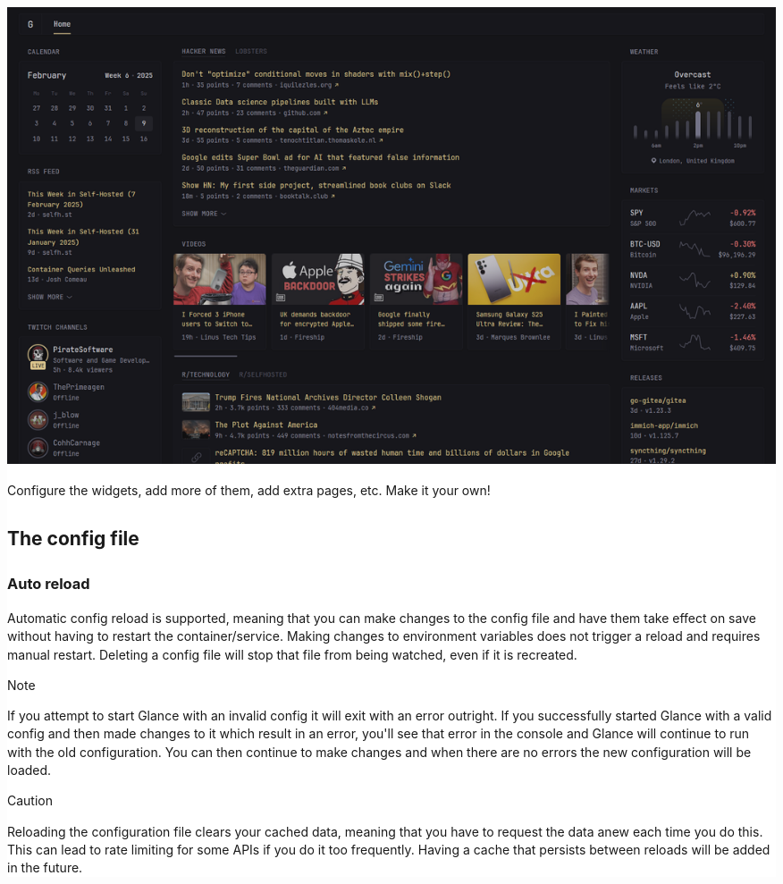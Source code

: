 ![](images/preconfigured-page-preview.png)

Configure the widgets, add more of them, add extra pages, etc. Make it your own!

## The config file

### Auto reload
Automatic config reload is supported, meaning that you can make changes to the config file and have them take effect on save without having to restart the container/service. Making changes to environment variables does not trigger a reload and requires manual restart. Deleting a config file will stop that file from being watched, even if it is recreated.

> [!NOTE]
>
> If you attempt to start Glance with an invalid config it will exit with an error outright. If you successfully started Glance with a valid config and then made changes to it which result in an error, you'll see that error in the console and Glance will continue to run with the old configuration. You can then continue to make changes and when there are no errors the new configuration will be loaded.

> [!CAUTION]
>
> Reloading the configuration file clears your cached data, meaning that you have to request the data anew each time you do this. This can lead to rate limiting for some APIs if you do it too frequently. Having a cache that persists between reloads will be added in the future.
